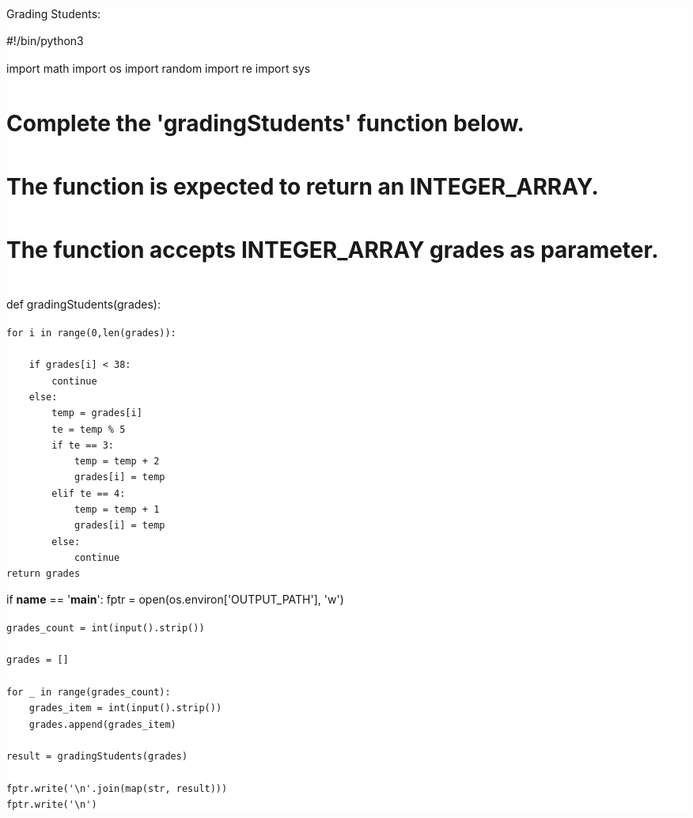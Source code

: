 Grading Students:

#!/bin/python3

import math
import os
import random
import re
import sys

#
# Complete the 'gradingStudents' function below.
#
# The function is expected to return an INTEGER_ARRAY.
# The function accepts INTEGER_ARRAY grades as parameter.
#

def gradingStudents(grades):
    
    for i in range(0,len(grades)):
        
        if grades[i] < 38:
            continue
        else:
            temp = grades[i]
            te = temp % 5
            if te == 3:
                temp = temp + 2
                grades[i] = temp
            elif te == 4:
                temp = temp + 1
                grades[i] = temp
            else:
                continue
    return grades



if __name__ == '__main__':
    fptr = open(os.environ['OUTPUT_PATH'], 'w')

    grades_count = int(input().strip())

    grades = []

    for _ in range(grades_count):
        grades_item = int(input().strip())
        grades.append(grades_item)

    result = gradingStudents(grades)

    fptr.write('\n'.join(map(str, result)))
    fptr.write('\n')
